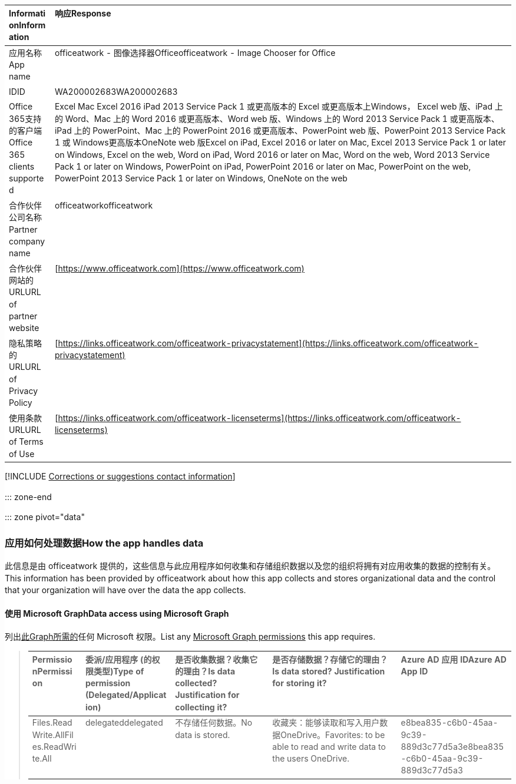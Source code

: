 | <span data-ttu-id="709e8-108">**Information**</span><span class="sxs-lookup"><span data-stu-id="709e8-108">**Information**</span></span> | <span data-ttu-id="709e8-109">**响应**</span><span class="sxs-lookup"><span data-stu-id="709e8-109">**Response**</span></span> |
|:----------------|:-------------|
| <span data-ttu-id="709e8-110">应用名称</span><span class="sxs-lookup"><span data-stu-id="709e8-110">App name</span></span> | <span data-ttu-id="709e8-111">officeatwork - 图像选择器Office</span><span class="sxs-lookup"><span data-stu-id="709e8-111">officeatwork - Image Chooser for Office</span></span> |
| <span data-ttu-id="709e8-112">ID</span><span class="sxs-lookup"><span data-stu-id="709e8-112">ID</span></span> | <span data-ttu-id="709e8-113">WA200002683</span><span class="sxs-lookup"><span data-stu-id="709e8-113">WA200002683</span></span> |
| <span data-ttu-id="709e8-114">Office 365支持的客户端</span><span class="sxs-lookup"><span data-stu-id="709e8-114">Office 365 clients supported</span></span> | <span data-ttu-id="709e8-115">Excel Mac Excel 2016 iPad 2013 Service Pack 1 或更高版本的 Excel 或更高版本上Windows， Excel web 版、iPad 上的 Word、Mac 上的 Word 2016 或更高版本、Word web 版、Windows 上的 Word 2013 Service Pack 1 或更高版本、iPad 上的 PowerPoint、Mac 上的 PowerPoint 2016 或更高版本、PowerPoint web 版、PowerPoint 2013 Service Pack 1 或 Windows更高版本OneNote web 版</span><span class="sxs-lookup"><span data-stu-id="709e8-115">Excel on iPad, Excel 2016 or later on Mac, Excel 2013 Service Pack 1 or later on Windows, Excel on the web, Word on iPad, Word 2016 or later on Mac, Word on the web, Word 2013 Service Pack 1 or later on Windows, PowerPoint on iPad, PowerPoint 2016 or later on Mac, PowerPoint on the web, PowerPoint 2013 Service Pack 1 or later on Windows, OneNote on the web</span></span> |
| <span data-ttu-id="709e8-116">合作伙伴公司名称</span><span class="sxs-lookup"><span data-stu-id="709e8-116">Partner company name</span></span> | <span data-ttu-id="709e8-117">officeatwork</span><span class="sxs-lookup"><span data-stu-id="709e8-117">officeatwork</span></span> |
| <span data-ttu-id="709e8-118">合作伙伴网站的 URL</span><span class="sxs-lookup"><span data-stu-id="709e8-118">URL of partner website</span></span> | [https://www.officeatwork.com](https://www.officeatwork.com) |
| <span data-ttu-id="709e8-119">隐私策略的 URL</span><span class="sxs-lookup"><span data-stu-id="709e8-119">URL of Privacy Policy</span></span> | [https://links.officeatwork.com/officeatwork-privacystatement](https://links.officeatwork.com/officeatwork-privacystatement) |
| <span data-ttu-id="709e8-120">使用条款 URL</span><span class="sxs-lookup"><span data-stu-id="709e8-120">URL of Terms of Use</span></span> | [https://links.officeatwork.com/officeatwork-licenseterms](https://links.officeatwork.com/officeatwork-licenseterms) |

 [!INCLUDE [Corrections or suggestions contact information](../includes/corrections-or-suggestions.md)]

::: zone-end

::: zone pivot="data"

### <a name="how-the-app-handles-data"></a><span data-ttu-id="709e8-121">应用如何处理数据</span><span class="sxs-lookup"><span data-stu-id="709e8-121">How the app handles data</span></span>

<span data-ttu-id="709e8-122">此信息是由 officeatwork 提供的，这些信息与此应用程序如何收集和存储组织数据以及您的组织将拥有对应用收集的数据的控制有关。</span><span class="sxs-lookup"><span data-stu-id="709e8-122">This information has been provided by officeatwork about how this app collects and stores organizational data and the control that your organization will have over the data the app collects.</span></span>

#### <a name="data-access-using-microsoft-graph"></a><span data-ttu-id="709e8-123">使用 Microsoft Graph</span><span class="sxs-lookup"><span data-stu-id="709e8-123">Data access using Microsoft Graph</span></span>

<span data-ttu-id="709e8-124">列出[此Graph所需的](https://docs.microsoft.com/graph/permissions-reference)任何 Microsoft 权限。</span><span class="sxs-lookup"><span data-stu-id="709e8-124">List any [Microsoft Graph permissions](https://docs.microsoft.com/graph/permissions-reference) this app requires.</span></span>

>| <span data-ttu-id="709e8-125">**Permission**</span><span class="sxs-lookup"><span data-stu-id="709e8-125">**Permission**</span></span>  | <span data-ttu-id="709e8-126">**委派/应用程序 (的权限类型)**</span><span class="sxs-lookup"><span data-stu-id="709e8-126">**Type of permission (Delegated/Application)**</span></span> | <span data-ttu-id="709e8-127">**是否收集数据？收集它的理由？**</span><span class="sxs-lookup"><span data-stu-id="709e8-127">**Is data collected? Justification for collecting it?**</span></span> | <span data-ttu-id="709e8-128">**是否存储数据？存储它的理由？**</span><span class="sxs-lookup"><span data-stu-id="709e8-128">**Is data stored? Justification for storing it?**</span></span> | <span data-ttu-id="709e8-129">**Azure AD 应用 ID**</span><span class="sxs-lookup"><span data-stu-id="709e8-129">**Azure AD App ID**</span></span> |
>|:----------------|:--------------------|:---------------------------------------------------|:--------------------------|:--------------------------|
>| <span data-ttu-id="709e8-130">Files.ReadWrite.All</span><span class="sxs-lookup"><span data-stu-id="709e8-130">Files.ReadWrite.All</span></span> | <span data-ttu-id="709e8-131">delegated</span><span class="sxs-lookup"><span data-stu-id="709e8-131">delegated</span></span> | <span data-ttu-id="709e8-132">不存储任何数据。</span><span class="sxs-lookup"><span data-stu-id="709e8-132">No data is stored.</span></span> | <span data-ttu-id="709e8-133">收藏夹：能够读取和写入用户数据OneDrive。</span><span class="sxs-lookup"><span data-stu-id="709e8-133">Favorites: to be able to read and write data to the users OneDrive.</span></span> | <span data-ttu-id="709e8-134">e8bea835-c6b0-45aa-9c39-889d3c77d5a3</span><span class="sxs-lookup"><span data-stu-id="709e8-134">e8bea835-c6b0-45aa-9c39-889d3c77d5a3</span></span> |